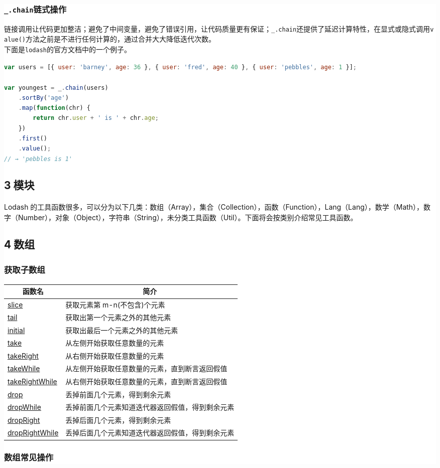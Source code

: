 ### `_.chain`链式操作

链接调用让代码更加整洁；避免了中间变量，避免了错误引用，让代码质量更有保证；`_.chain`还提供了延迟计算特性，在显式或隐式调用`value()`方法之前是不进行任何计算的，通过合并大大降低迭代次数。  
下面是`lodash`的官方文档中的一个例子。

```js
var users = [{ user: 'barney', age: 36 }, { user: 'fred', age: 40 }, { user: 'pebbles', age: 1 }];

var youngest = _.chain(users)
    .sortBy('age')
    .map(function(chr) {
        return chr.user + ' is ' + chr.age;
    })
    .first()
    .value();
// → 'pebbles is 1'
```

## 3 模块

Lodash 的工具函数很多，可以分为以下几类：数组（Array），集合（Collection），函数（Function），Lang（Lang），数学（Math），数字（Number），对象（Object），字符串（String），未分类工具函数（Util）。下面将会按类别介绍常见工具函数。

## 4 数组

### 获取子数组

| 函数名                                                    | 简介                                             |
| --------------------------------------------------------- | ------------------------------------------------ |
| [slice](https://lodash.com/docs/#slice)                   | 获取元素第 m-n(不包含)个元素                     |
| [tail](https://lodash.com/docs/#tail)                     | 获取出第一个元素之外的其他元素                   |
| [initial](https://lodash.com/docs/#initial)               | 获取出最后一个元素之外的其他元素                 |
| [take](https://lodash.com/docs/#take)                     | 从左侧开始获取任意数量的元素                     |
| [takeRight](https://lodash.com/docs/#takeRight)           | 从右侧开始获取任意数量的元素                     |
| [takeWhile](https://lodash.com/docs/#takeWhile)           | 从左侧开始获取任意数量的元素，直到断言返回假值   |
| [takeRightWhile](https://lodash.com/docs/#takeRightWhile) | 从右侧开始获取任意数量的元素，直到断言返回假值   |
| [drop](https://lodash.com/docs/#drop)                     | 丢掉前面几个元素，得到剩余元素                   |
| [dropWhile](https://lodash.com/docs/#dropWhile)           | 丢掉前面几个元素知道迭代器返回假值，得到剩余元素 |
| [dropRight](https://lodash.com/docs/#dropRight)           | 丢掉后面几个元素，得到剩余元素                   |
| [dropRightWhile](https://lodash.com/docs/#dropRightWhile) | 丢掉后面几个元素知道迭代器返回假值，得到剩余元素 |

### 数组常见操作
